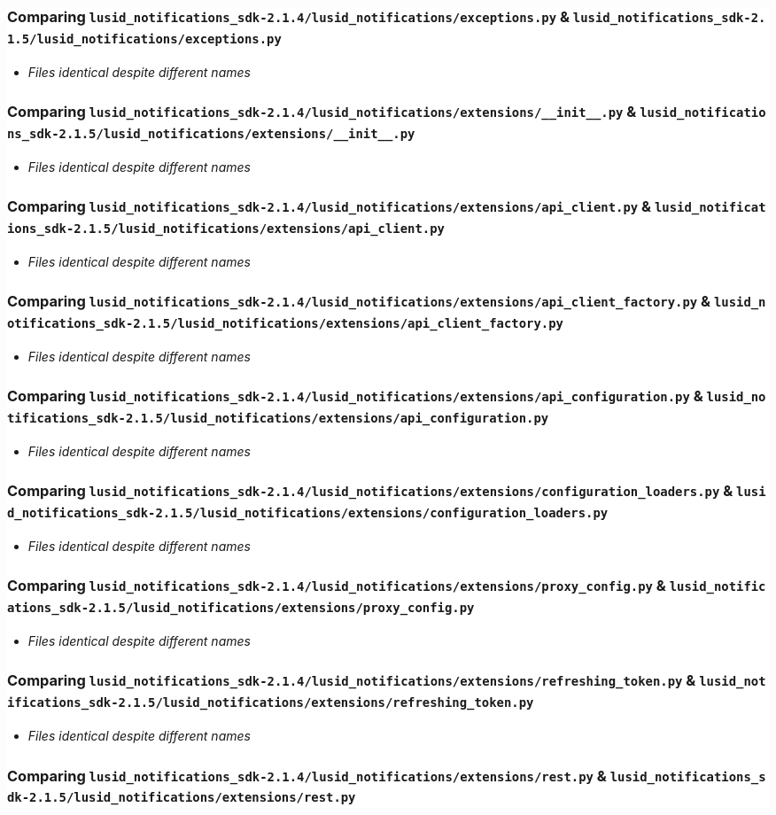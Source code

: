### Comparing `lusid_notifications_sdk-2.1.4/lusid_notifications/exceptions.py` & `lusid_notifications_sdk-2.1.5/lusid_notifications/exceptions.py`

 * *Files identical despite different names*

### Comparing `lusid_notifications_sdk-2.1.4/lusid_notifications/extensions/__init__.py` & `lusid_notifications_sdk-2.1.5/lusid_notifications/extensions/__init__.py`

 * *Files identical despite different names*

### Comparing `lusid_notifications_sdk-2.1.4/lusid_notifications/extensions/api_client.py` & `lusid_notifications_sdk-2.1.5/lusid_notifications/extensions/api_client.py`

 * *Files identical despite different names*

### Comparing `lusid_notifications_sdk-2.1.4/lusid_notifications/extensions/api_client_factory.py` & `lusid_notifications_sdk-2.1.5/lusid_notifications/extensions/api_client_factory.py`

 * *Files identical despite different names*

### Comparing `lusid_notifications_sdk-2.1.4/lusid_notifications/extensions/api_configuration.py` & `lusid_notifications_sdk-2.1.5/lusid_notifications/extensions/api_configuration.py`

 * *Files identical despite different names*

### Comparing `lusid_notifications_sdk-2.1.4/lusid_notifications/extensions/configuration_loaders.py` & `lusid_notifications_sdk-2.1.5/lusid_notifications/extensions/configuration_loaders.py`

 * *Files identical despite different names*

### Comparing `lusid_notifications_sdk-2.1.4/lusid_notifications/extensions/proxy_config.py` & `lusid_notifications_sdk-2.1.5/lusid_notifications/extensions/proxy_config.py`

 * *Files identical despite different names*

### Comparing `lusid_notifications_sdk-2.1.4/lusid_notifications/extensions/refreshing_token.py` & `lusid_notifications_sdk-2.1.5/lusid_notifications/extensions/refreshing_token.py`

 * *Files identical despite different names*

### Comparing `lusid_notifications_sdk-2.1.4/lusid_notifications/extensions/rest.py` & `lusid_notifications_sdk-2.1.5/lusid_notifications/extensions/rest.py`
